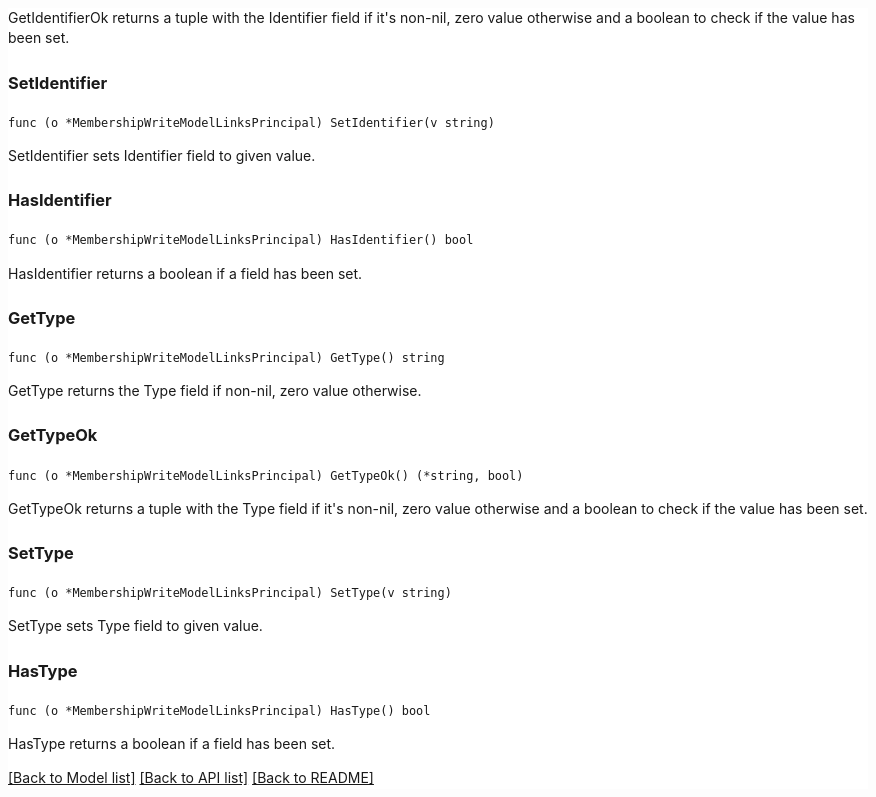 GetIdentifierOk returns a tuple with the Identifier field if it's non-nil, zero value otherwise
and a boolean to check if the value has been set.

### SetIdentifier

`func (o *MembershipWriteModelLinksPrincipal) SetIdentifier(v string)`

SetIdentifier sets Identifier field to given value.

### HasIdentifier

`func (o *MembershipWriteModelLinksPrincipal) HasIdentifier() bool`

HasIdentifier returns a boolean if a field has been set.

### GetType

`func (o *MembershipWriteModelLinksPrincipal) GetType() string`

GetType returns the Type field if non-nil, zero value otherwise.

### GetTypeOk

`func (o *MembershipWriteModelLinksPrincipal) GetTypeOk() (*string, bool)`

GetTypeOk returns a tuple with the Type field if it's non-nil, zero value otherwise
and a boolean to check if the value has been set.

### SetType

`func (o *MembershipWriteModelLinksPrincipal) SetType(v string)`

SetType sets Type field to given value.

### HasType

`func (o *MembershipWriteModelLinksPrincipal) HasType() bool`

HasType returns a boolean if a field has been set.


[[Back to Model list]](../README.md#documentation-for-models) [[Back to API list]](../README.md#documentation-for-api-endpoints) [[Back to README]](../README.md)


